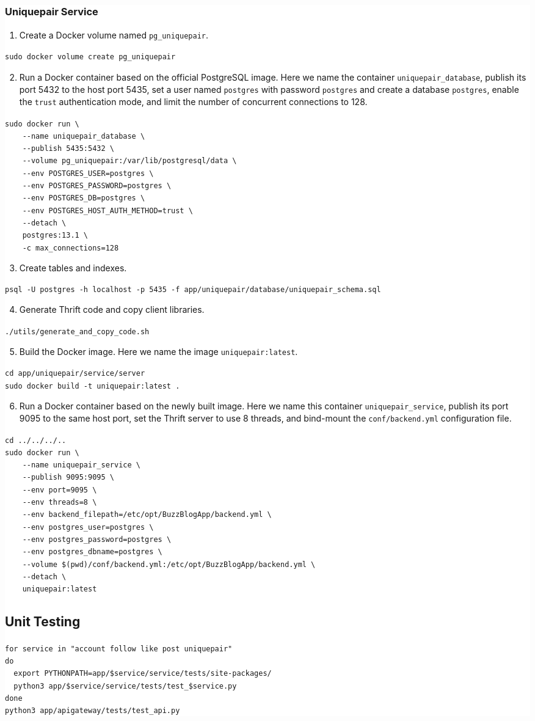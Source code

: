 ### Uniquepair Service
1. Create a Docker volume named `pg_uniquepair`.
```
sudo docker volume create pg_uniquepair
```
2. Run a Docker container based on the official PostgreSQL image. Here we name
the container `uniquepair_database`, publish its port 5432 to the host port
5435, set a user named `postgres` with password `postgres` and create a database
`postgres`, enable the `trust` authentication mode, and limit the number of
concurrent connections to 128.
```
sudo docker run \
    --name uniquepair_database \
    --publish 5435:5432 \
    --volume pg_uniquepair:/var/lib/postgresql/data \
    --env POSTGRES_USER=postgres \
    --env POSTGRES_PASSWORD=postgres \
    --env POSTGRES_DB=postgres \
    --env POSTGRES_HOST_AUTH_METHOD=trust \
    --detach \
    postgres:13.1 \
    -c max_connections=128
```
3. Create tables and indexes.
```
psql -U postgres -h localhost -p 5435 -f app/uniquepair/database/uniquepair_schema.sql
```
4. Generate Thrift code and copy client libraries.
```
./utils/generate_and_copy_code.sh
```
5. Build the Docker image. Here we name the image `uniquepair:latest`.
```
cd app/uniquepair/service/server
sudo docker build -t uniquepair:latest .
```
6. Run a Docker container based on the newly built image. Here we name this
container `uniquepair_service`, publish its port 9095 to the same host port, set
the Thrift server to use 8 threads, and bind-mount the `conf/backend.yml`
configuration file.
```
cd ../../../..
sudo docker run \
    --name uniquepair_service \
    --publish 9095:9095 \
    --env port=9095 \
    --env threads=8 \
    --env backend_filepath=/etc/opt/BuzzBlogApp/backend.yml \
    --env postgres_user=postgres \
    --env postgres_password=postgres \
    --env postgres_dbname=postgres \
    --volume $(pwd)/conf/backend.yml:/etc/opt/BuzzBlogApp/backend.yml \
    --detach \
    uniquepair:latest
```

## Unit Testing
```
for service in "account follow like post uniquepair"
do
  export PYTHONPATH=app/$service/service/tests/site-packages/
  python3 app/$service/service/tests/test_$service.py
done
python3 app/apigateway/tests/test_api.py
```
